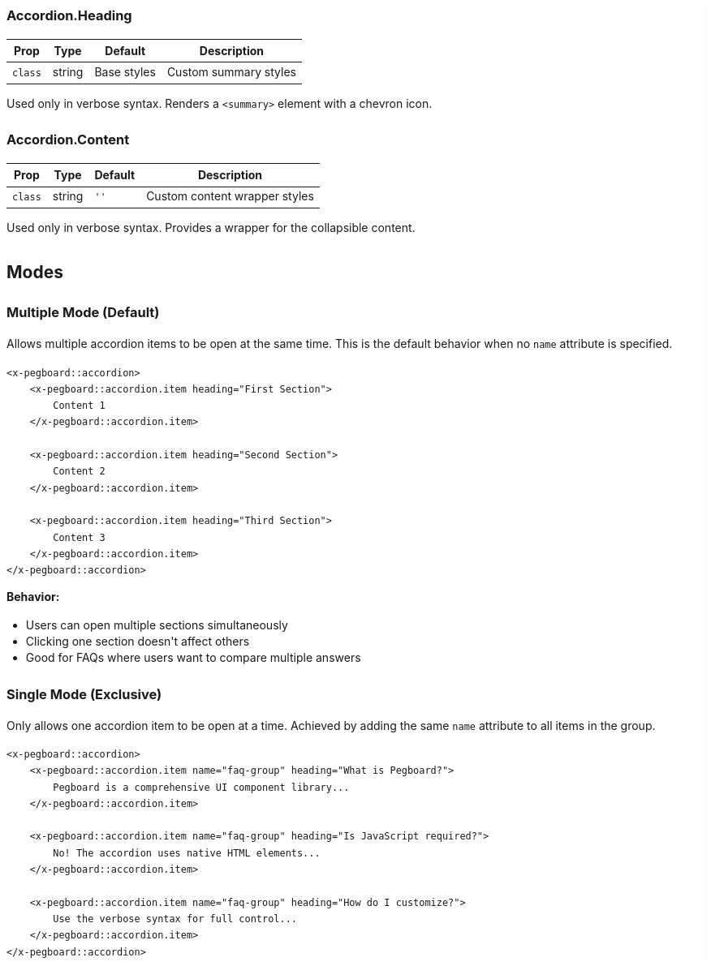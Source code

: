 ### Accordion.Heading

| Prop | Type | Default | Description |
|------|------|---------|-------------|
| `class` | string | Base styles | Custom summary styles |

Used only in verbose syntax. Renders a `<summary>` element with a chevron icon.

### Accordion.Content

| Prop | Type | Default | Description |
|------|------|---------|-------------|
| `class` | string | `''` | Custom content wrapper styles |

Used only in verbose syntax. Provides a wrapper for the collapsible content.

## Modes

### Multiple Mode (Default)

Allows multiple accordion items to be open at the same time. This is the default behavior when no `name` attribute is specified.

```blade
<x-pegboard::accordion>
    <x-pegboard::accordion.item heading="First Section">
        Content 1
    </x-pegboard::accordion.item>

    <x-pegboard::accordion.item heading="Second Section">
        Content 2
    </x-pegboard::accordion.item>

    <x-pegboard::accordion.item heading="Third Section">
        Content 3
    </x-pegboard::accordion.item>
</x-pegboard::accordion>
```

**Behavior:**
- Users can open multiple sections simultaneously
- Clicking one section doesn't affect others
- Good for FAQs where users want to compare multiple answers

### Single Mode (Exclusive)

Only allows one accordion item to be open at a time. Achieved by adding the same `name` attribute to all items in the group.

```blade
<x-pegboard::accordion>
    <x-pegboard::accordion.item name="faq-group" heading="What is Pegboard?">
        Pegboard is a comprehensive UI component library...
    </x-pegboard::accordion.item>

    <x-pegboard::accordion.item name="faq-group" heading="Is JavaScript required?">
        No! The accordion uses native HTML elements...
    </x-pegboard::accordion.item>

    <x-pegboard::accordion.item name="faq-group" heading="How do I customize?">
        Use the verbose syntax for full control...
    </x-pegboard::accordion.item>
</x-pegboard::accordion>
```
